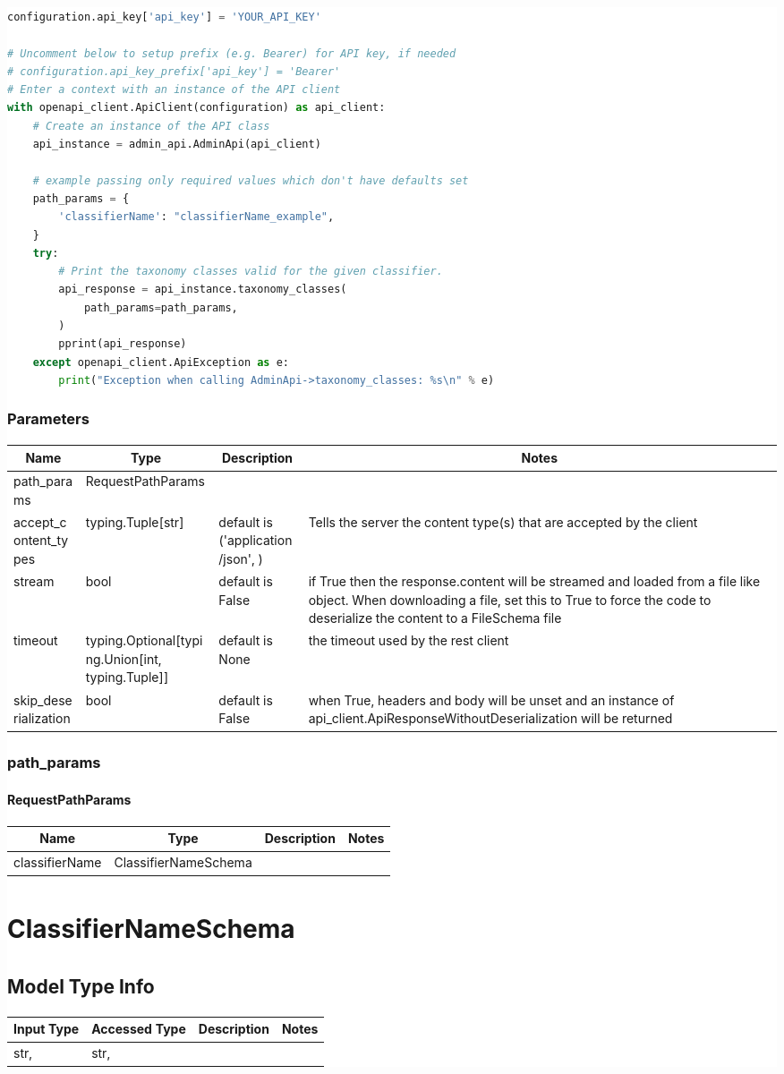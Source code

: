 ```python
configuration.api_key['api_key'] = 'YOUR_API_KEY'

# Uncomment below to setup prefix (e.g. Bearer) for API key, if needed
# configuration.api_key_prefix['api_key'] = 'Bearer'
# Enter a context with an instance of the API client
with openapi_client.ApiClient(configuration) as api_client:
    # Create an instance of the API class
    api_instance = admin_api.AdminApi(api_client)

    # example passing only required values which don't have defaults set
    path_params = {
        'classifierName': "classifierName_example",
    }
    try:
        # Print the taxonomy classes valid for the given classifier.
        api_response = api_instance.taxonomy_classes(
            path_params=path_params,
        )
        pprint(api_response)
    except openapi_client.ApiException as e:
        print("Exception when calling AdminApi->taxonomy_classes: %s\n" % e)
```
### Parameters

Name | Type | Description  | Notes
------------- | ------------- | ------------- | -------------
path_params | RequestPathParams | |
accept_content_types | typing.Tuple[str] | default is ('application/json', ) | Tells the server the content type(s) that are accepted by the client
stream | bool | default is False | if True then the response.content will be streamed and loaded from a file like object. When downloading a file, set this to True to force the code to deserialize the content to a FileSchema file
timeout | typing.Optional[typing.Union[int, typing.Tuple]] | default is None | the timeout used by the rest client
skip_deserialization | bool | default is False | when True, headers and body will be unset and an instance of api_client.ApiResponseWithoutDeserialization will be returned

### path_params
#### RequestPathParams

Name | Type | Description  | Notes
------------- | ------------- | ------------- | -------------
classifierName | ClassifierNameSchema | | 

# ClassifierNameSchema

## Model Type Info
Input Type | Accessed Type | Description | Notes
------------ | ------------- | ------------- | -------------
str,  | str,  |  | 
